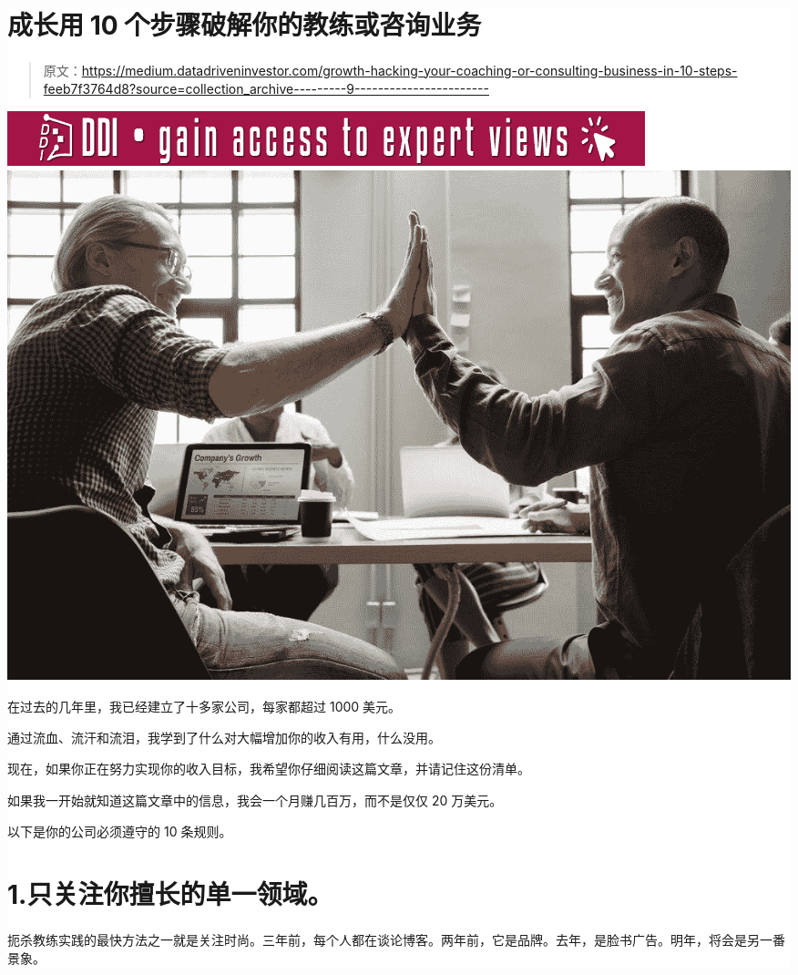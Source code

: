 # 成长用 10 个步骤破解你的教练或咨询业务

> 原文：<https://medium.datadriveninvestor.com/growth-hacking-your-coaching-or-consulting-business-in-10-steps-feeb7f3764d8?source=collection_archive---------9----------------------->

[![](img/bc3aa43163953fa70728c0f8dfe49494.png)](http://www.track.datadriveninvestor.com/Split11-20)![](img/c916907b60e9972c831fb87b47e0b118.png)

在过去的几年里，我已经建立了十多家公司，每家都超过 1000 美元。

通过流血、流汗和流泪，我学到了什么对大幅增加你的收入有用，什么没用。

现在，如果你正在努力实现你的收入目标，我希望你仔细阅读这篇文章，并请记住这份清单。

如果我一开始就知道这篇文章中的信息，我会一个月赚几百万，而不是仅仅 20 万美元。

以下是你的公司必须遵守的 10 条规则。

# 1.只关注你擅长的单一领域。

扼杀教练实践的最快方法之一就是关注时尚。三年前，每个人都在谈论博客。两年前，它是品牌。去年，是脸书广告。明年，将会是另一番景象。
